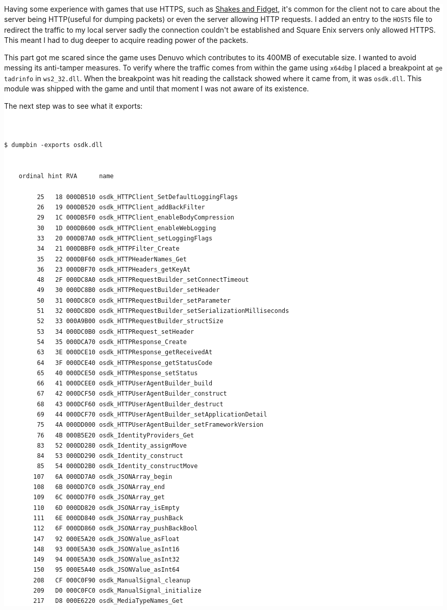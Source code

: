 
Having some experience with games that use HTTPS, such as [Shakes and Fidget](https://github.com/krystalgamer/shakes_fidget_server_emulator), it's common for the client not to care about the server being HTTP(useful for dumping packets) or even the server allowing HTTP requests. I added an entry to the `HOSTS` file to redirect the traffic to my local server sadly the connection couldn't be established and Square Enix servers only allowed HTTPS. This meant I had to dug deeper to acquire reading power of the packets.


This part got me scared since the game uses Denuvo which contributes to its 400MB of executable size. I wanted to avoid messing its anti-tamper measures.
To verify where the traffic comes from within the game using `x64dbg` I placed a breakpoint at `getadrinfo` in `ws2_32.dll`. When the breakpoint was hit reading the callstack showed where it came from, it was `osdk.dll`. This module was shipped with the game and until that moment I was not aware of its existence.

The next step was to see what it exports:

```shell


$ dumpbin -exports osdk.dll


    ordinal hint RVA      name

         25   18 000DB510 osdk_HTTPClient_SetDefaultLoggingFlags
         26   19 000DB520 osdk_HTTPClient_addBackFilter
         29   1C 000DB5F0 osdk_HTTPClient_enableBodyCompression
         30   1D 000DB600 osdk_HTTPClient_enableWebLogging
         33   20 000DB7A0 osdk_HTTPClient_setLoggingFlags
         34   21 000DBBF0 osdk_HTTPFilter_Create
         35   22 000DBF60 osdk_HTTPHeaderNames_Get
         36   23 000DBF70 osdk_HTTPHeaders_getKeyAt
         48   2F 000DC8A0 osdk_HTTPRequestBuilder_setConnectTimeout
         49   30 000DC8B0 osdk_HTTPRequestBuilder_setHeader
         50   31 000DC8C0 osdk_HTTPRequestBuilder_setParameter
         51   32 000DC8D0 osdk_HTTPRequestBuilder_setSerializationMilliseconds
         52   33 000A9B00 osdk_HTTPRequestBuilder_structSize
         53   34 000DC0B0 osdk_HTTPRequest_setHeader
         54   35 000DCA70 osdk_HTTPResponse_Create
         63   3E 000DCE10 osdk_HTTPResponse_getReceivedAt
         64   3F 000DCE40 osdk_HTTPResponse_getStatusCode
         65   40 000DCE50 osdk_HTTPResponse_setStatus
         66   41 000DCEE0 osdk_HTTPUserAgentBuilder_build
         67   42 000DCF50 osdk_HTTPUserAgentBuilder_construct
         68   43 000DCF60 osdk_HTTPUserAgentBuilder_destruct
         69   44 000DCF70 osdk_HTTPUserAgentBuilder_setApplicationDetail
         75   4A 000DD000 osdk_HTTPUserAgentBuilder_setFrameworkVersion
         76   4B 000B5E20 osdk_IdentityProviders_Get
         83   52 000DD280 osdk_Identity_assignMove
         84   53 000DD290 osdk_Identity_construct
         85   54 000DD2B0 osdk_Identity_constructMove
        107   6A 000DD7A0 osdk_JSONArray_begin
        108   6B 000DD7C0 osdk_JSONArray_end
        109   6C 000DD7F0 osdk_JSONArray_get
        110   6D 000DD820 osdk_JSONArray_isEmpty
        111   6E 000DD840 osdk_JSONArray_pushBack
        112   6F 000DD860 osdk_JSONArray_pushBackBool
        147   92 000E5A20 osdk_JSONValue_asFloat
        148   93 000E5A30 osdk_JSONValue_asInt16
        149   94 000E5A30 osdk_JSONValue_asInt32
        150   95 000E5A40 osdk_JSONValue_asInt64
        208   CF 000C0F90 osdk_ManualSignal_cleanup
        209   D0 000C0FC0 osdk_ManualSignal_initialize
        217   D8 000E6220 osdk_MediaTypeNames_Get
```